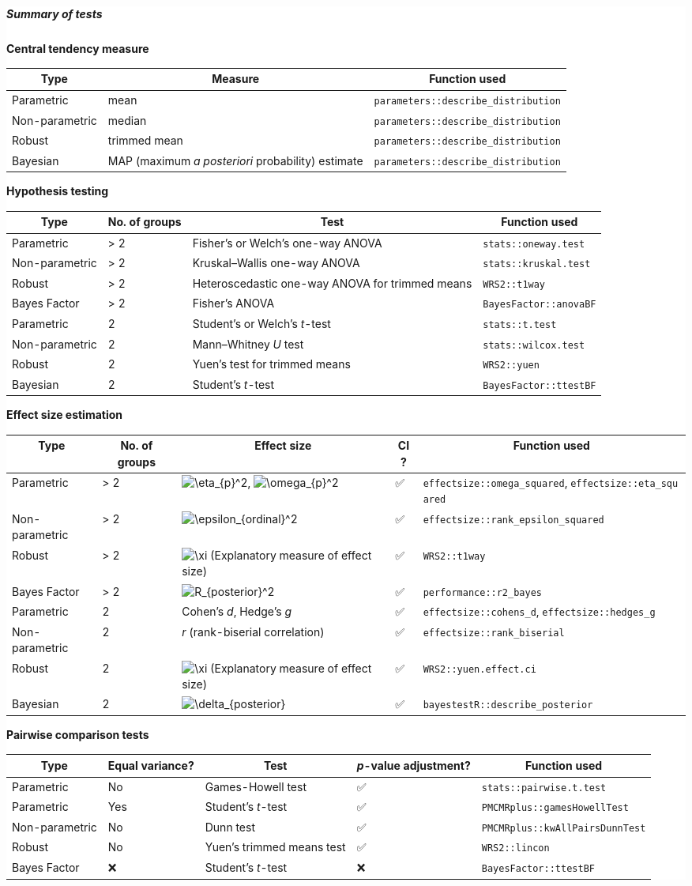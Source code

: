 ##### Summary of tests

**Central tendency measure**

| Type           | Measure                                           | Function used                       |
|----------------|---------------------------------------------------|-------------------------------------|
| Parametric     | mean                                              | `parameters::describe_distribution` |
| Non-parametric | median                                            | `parameters::describe_distribution` |
| Robust         | trimmed mean                                      | `parameters::describe_distribution` |
| Bayesian       | MAP (maximum *a posteriori* probability) estimate | `parameters::describe_distribution` |

**Hypothesis testing**

| Type           | No. of groups | Test                                            | Function used          |
|----------------|---------------|-------------------------------------------------|------------------------|
| Parametric     | \> 2          | Fisher’s or Welch’s one-way ANOVA               | `stats::oneway.test`   |
| Non-parametric | \> 2          | Kruskal–Wallis one-way ANOVA                    | `stats::kruskal.test`  |
| Robust         | \> 2          | Heteroscedastic one-way ANOVA for trimmed means | `WRS2::t1way`          |
| Bayes Factor   | \> 2          | Fisher’s ANOVA                                  | `BayesFactor::anovaBF` |
| Parametric     | 2             | Student’s or Welch’s *t*-test                   | `stats::t.test`        |
| Non-parametric | 2             | Mann–Whitney *U* test                           | `stats::wilcox.test`   |
| Robust         | 2             | Yuen’s test for trimmed means                   | `WRS2::yuen`           |
| Bayesian       | 2             | Student’s *t*-test                              | `BayesFactor::ttestBF` |

**Effect size estimation**

| Type           | No. of groups | Effect size                                                                                                                                                                                            | CI? | Function used                                          |
|----------------|---------------|--------------------------------------------------------------------------------------------------------------------------------------------------------------------------------------------------------|-----|--------------------------------------------------------|
| Parametric     | \> 2          | ![\\eta\_{p}^2](https://chart.apis.google.com/chart?cht=tx&chl=%5Ceta_%7Bp%7D%5E2 "\eta_{p}^2"), ![\\omega\_{p}^2](https://chart.apis.google.com/chart?cht=tx&chl=%5Comega_%7Bp%7D%5E2 "\omega_{p}^2") | ✅  | `effectsize::omega_squared`, `effectsize::eta_squared` |
| Non-parametric | \> 2          | ![\\epsilon\_{ordinal}^2](https://chart.apis.google.com/chart?cht=tx&chl=%5Cepsilon_%7Bordinal%7D%5E2 "\epsilon_{ordinal}^2")                                                                          | ✅  | `effectsize::rank_epsilon_squared`                     |
| Robust         | \> 2          | ![\\xi](https://chart.apis.google.com/chart?cht=tx&chl=%5Cxi "\xi") (Explanatory measure of effect size)                                                                                               | ✅  | `WRS2::t1way`                                          |
| Bayes Factor   | \> 2          | ![R\_{posterior}^2](https://chart.apis.google.com/chart?cht=tx&chl=R_%7Bposterior%7D%5E2 "R_{posterior}^2")                                                                                            | ✅  | `performance::r2_bayes`                                |
| Parametric     | 2             | Cohen’s *d*, Hedge’s *g*                                                                                                                                                                               | ✅  | `effectsize::cohens_d`, `effectsize::hedges_g`         |
| Non-parametric | 2             | *r* (rank-biserial correlation)                                                                                                                                                                        | ✅  | `effectsize::rank_biserial`                            |
| Robust         | 2             | ![\\xi](https://chart.apis.google.com/chart?cht=tx&chl=%5Cxi "\xi") (Explanatory measure of effect size)                                                                                               | ✅  | `WRS2::yuen.effect.ci`                                 |
| Bayesian       | 2             | ![\\delta\_{posterior}](https://chart.apis.google.com/chart?cht=tx&chl=%5Cdelta_%7Bposterior%7D "\delta_{posterior}")                                                                                  | ✅  | `bayestestR::describe_posterior`                       |

**Pairwise comparison tests**

| Type           | Equal variance? | Test                      | *p*-value adjustment? | Function used                   |
|----------------|-----------------|---------------------------|-----------------------|---------------------------------|
| Parametric     | No              | Games-Howell test         | ✅                    | `stats::pairwise.t.test`        |
| Parametric     | Yes             | Student’s *t*-test        | ✅                    | `PMCMRplus::gamesHowellTest`    |
| Non-parametric | No              | Dunn test                 | ✅                    | `PMCMRplus::kwAllPairsDunnTest` |
| Robust         | No              | Yuen’s trimmed means test | ✅                    | `WRS2::lincon`                  |
| Bayes Factor   | ❌              | Student’s *t*-test        | ❌                    | `BayesFactor::ttestBF`          |
